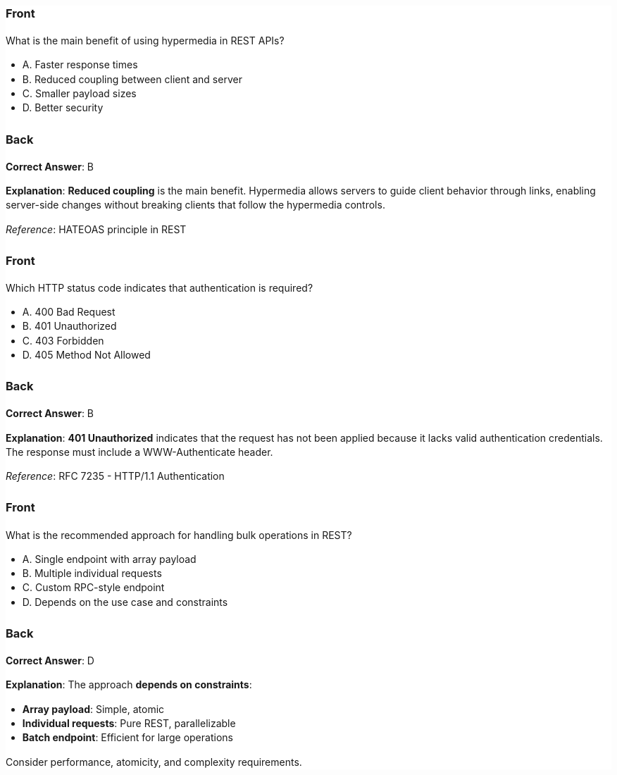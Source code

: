 

### Front
What is the main benefit of using hypermedia in REST APIs?

- A. Faster response times  
- B. Reduced coupling between client and server  
- C. Smaller payload sizes  
- D. Better security

### Back
**Correct Answer**: B

**Explanation**: **Reduced coupling** is the main benefit. Hypermedia allows servers to guide client behavior through links, enabling server-side changes without breaking clients that follow the hypermedia controls.

*Reference*: HATEOAS principle in REST



### Front
Which HTTP status code indicates that authentication is required?

- A. 400 Bad Request  
- B. 401 Unauthorized  
- C. 403 Forbidden  
- D. 405 Method Not Allowed

### Back
**Correct Answer**: B

**Explanation**: **401 Unauthorized** indicates that the request has not been applied because it lacks valid authentication credentials. The response must include a WWW-Authenticate header.

*Reference*: RFC 7235 - HTTP/1.1 Authentication



### Front
What is the recommended approach for handling bulk operations in REST?

- A. Single endpoint with array payload  
- B. Multiple individual requests  
- C. Custom RPC-style endpoint  
- D. Depends on the use case and constraints

### Back
**Correct Answer**: D

**Explanation**: The approach **depends on constraints**:
- **Array payload**: Simple, atomic
- **Individual requests**: Pure REST, parallelizable
- **Batch endpoint**: Efficient for large operations

Consider performance, atomicity, and complexity requirements.
